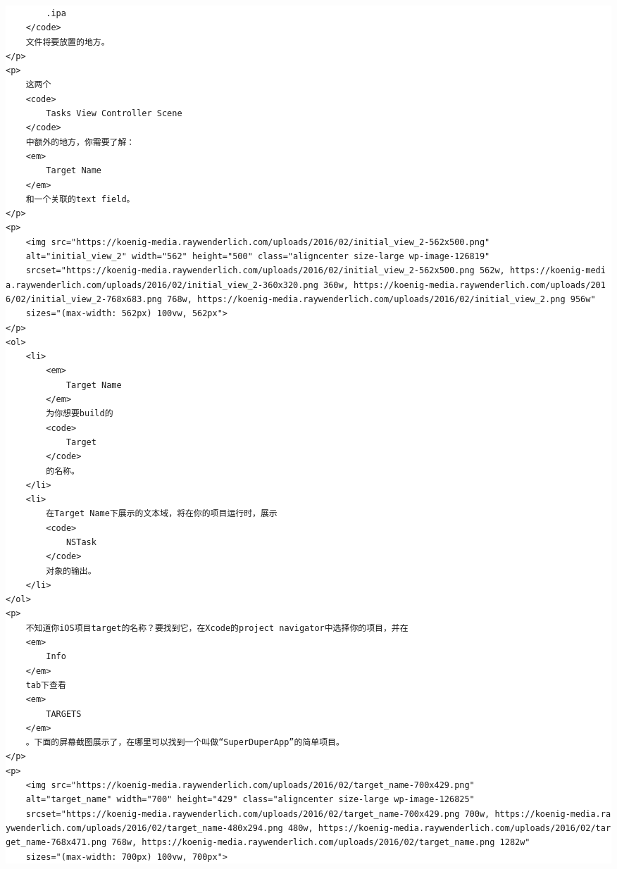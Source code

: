             .ipa
        </code>
        文件将要放置的地方。
    </p>
    <p>
        这两个
        <code>
            Tasks View Controller Scene
        </code>
        中额外的地方，你需要了解：
        <em>
            Target Name
        </em>
        和一个关联的text field。
    </p>
    <p>
        <img src="https://koenig-media.raywenderlich.com/uploads/2016/02/initial_view_2-562x500.png"
        alt="initial_view_2" width="562" height="500" class="aligncenter size-large wp-image-126819"
        srcset="https://koenig-media.raywenderlich.com/uploads/2016/02/initial_view_2-562x500.png 562w, https://koenig-media.raywenderlich.com/uploads/2016/02/initial_view_2-360x320.png 360w, https://koenig-media.raywenderlich.com/uploads/2016/02/initial_view_2-768x683.png 768w, https://koenig-media.raywenderlich.com/uploads/2016/02/initial_view_2.png 956w"
        sizes="(max-width: 562px) 100vw, 562px">
    </p>
    <ol>
        <li>
            <em>
                Target Name
            </em>
            为你想要build的
            <code>
                Target
            </code>
            的名称。
        </li>
        <li>
            在Target Name下展示的文本域，将在你的项目运行时，展示
            <code>
                NSTask
            </code>
            对象的输出。
        </li>
    </ol>
    <p>
        不知道你iOS项目target的名称？要找到它，在Xcode的project navigator中选择你的项目，并在
        <em>
            Info
        </em>
        tab下查看
        <em>
            TARGETS
        </em>
        。下面的屏幕截图展示了，在哪里可以找到一个叫做“SuperDuperApp”的简单项目。
    </p>
    <p>
        <img src="https://koenig-media.raywenderlich.com/uploads/2016/02/target_name-700x429.png"
        alt="target_name" width="700" height="429" class="aligncenter size-large wp-image-126825"
        srcset="https://koenig-media.raywenderlich.com/uploads/2016/02/target_name-700x429.png 700w, https://koenig-media.raywenderlich.com/uploads/2016/02/target_name-480x294.png 480w, https://koenig-media.raywenderlich.com/uploads/2016/02/target_name-768x471.png 768w, https://koenig-media.raywenderlich.com/uploads/2016/02/target_name.png 1282w"
        sizes="(max-width: 700px) 100vw, 700px">